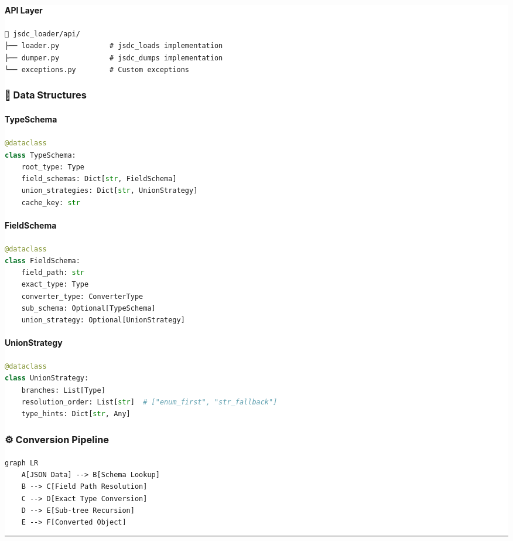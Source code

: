 #### API Layer
```
📁 jsdc_loader/api/
├── loader.py            # jsdc_loads implementation
├── dumper.py            # jsdc_dumps implementation
└── exceptions.py        # Custom exceptions
```

### 🔧 Data Structures

#### TypeSchema
```python
@dataclass
class TypeSchema:
    root_type: Type
    field_schemas: Dict[str, FieldSchema]
    union_strategies: Dict[str, UnionStrategy]
    cache_key: str
```

#### FieldSchema  
```python
@dataclass
class FieldSchema:
    field_path: str
    exact_type: Type
    converter_type: ConverterType
    sub_schema: Optional[TypeSchema]
    union_strategy: Optional[UnionStrategy]
```

#### UnionStrategy
```python
@dataclass  
class UnionStrategy:
    branches: List[Type]
    resolution_order: List[str]  # ["enum_first", "str_fallback"]
    type_hints: Dict[str, Any]
```

### ⚙️ Conversion Pipeline

```mermaid
graph LR
    A[JSON Data] --> B[Schema Lookup]
    B --> C[Field Path Resolution]
    C --> D[Exact Type Conversion]
    D --> E[Sub-tree Recursion]
    E --> F[Converted Object]
```

---
